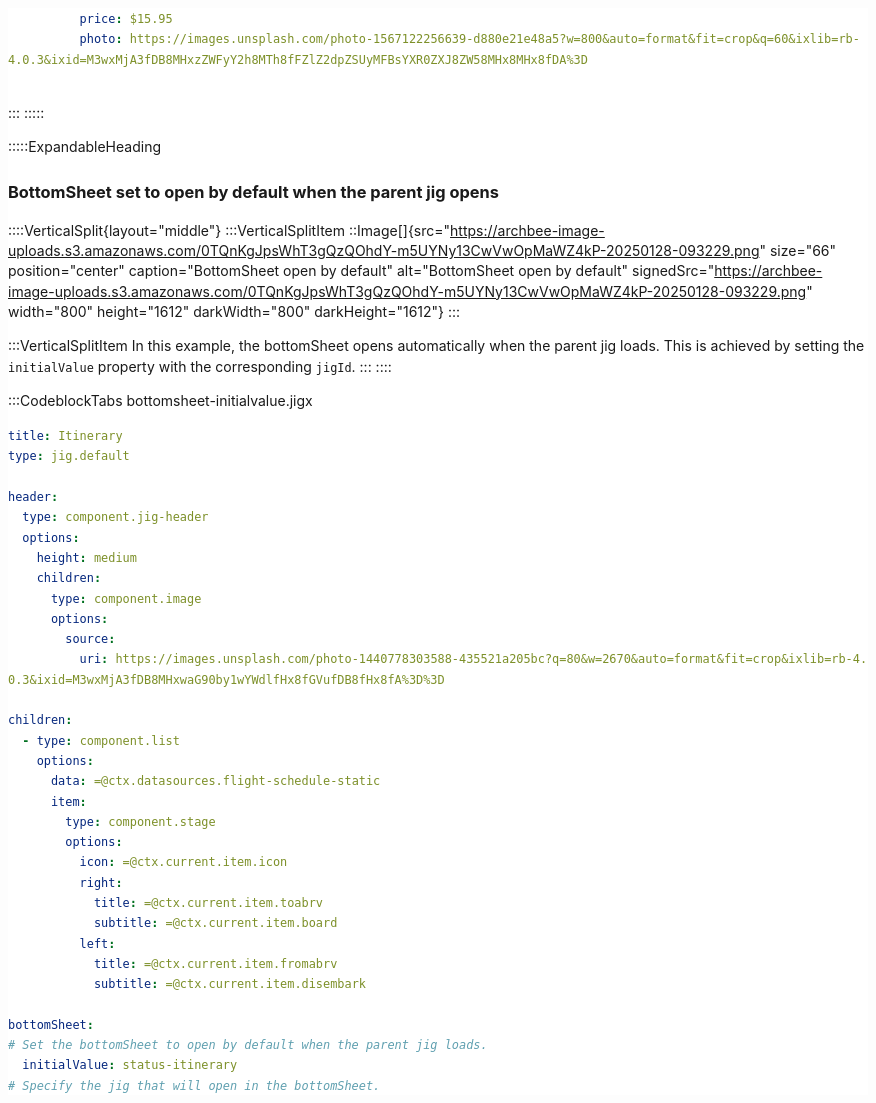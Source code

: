 ```yaml
          price: $15.95
          photo: https://images.unsplash.com/photo-1567122256639-d880e21e48a5?w=800&auto=format&fit=crop&q=60&ixlib=rb-4.0.3&ixid=M3wxMjA3fDB8MHxzZWFyY2h8MTh8fFZlZ2dpZSUyMFBsYXR0ZXJ8ZW58MHx8MHx8fDA%3D           
                  
```
:::
:::::

:::::ExpandableHeading
### BottomSheet set to open by default when the parent jig opens

::::VerticalSplit{layout="middle"}
:::VerticalSplitItem
::Image[]{src="https://archbee-image-uploads.s3.amazonaws.com/0TQnKgJpsWhT3gQzQOhdY-m5UYNy13CwVwOpMaWZ4kP-20250128-093229.png" size="66" position="center" caption="BottomSheet open by default" alt="BottomSheet open by default" signedSrc="https://archbee-image-uploads.s3.amazonaws.com/0TQnKgJpsWhT3gQzQOhdY-m5UYNy13CwVwOpMaWZ4kP-20250128-093229.png" width="800" height="1612" darkWidth="800" darkHeight="1612"}
:::

:::VerticalSplitItem
In this example, the bottomSheet opens automatically when the parent jig loads. This is achieved by setting the `initialValue` property with the corresponding `jigId`.
:::
::::

:::CodeblockTabs
bottomsheet-initialvalue.jigx

```yaml
title: Itinerary
type: jig.default

header:
  type: component.jig-header
  options:
    height: medium
    children:
      type: component.image
      options:
        source:
          uri: https://images.unsplash.com/photo-1440778303588-435521a205bc?q=80&w=2670&auto=format&fit=crop&ixlib=rb-4.0.3&ixid=M3wxMjA3fDB8MHxwaG90by1wYWdlfHx8fGVufDB8fHx8fA%3D%3D

children:
  - type: component.list
    options:
      data: =@ctx.datasources.flight-schedule-static
      item: 
        type: component.stage
        options:
          icon: =@ctx.current.item.icon
          right:
            title: =@ctx.current.item.toabrv
            subtitle: =@ctx.current.item.board
          left:
            title: =@ctx.current.item.fromabrv
            subtitle: =@ctx.current.item.disembark 

bottomSheet:
# Set the bottomSheet to open by default when the parent jig loads.
  initialValue: status-itinerary
# Specify the jig that will open in the bottomSheet.    
```
